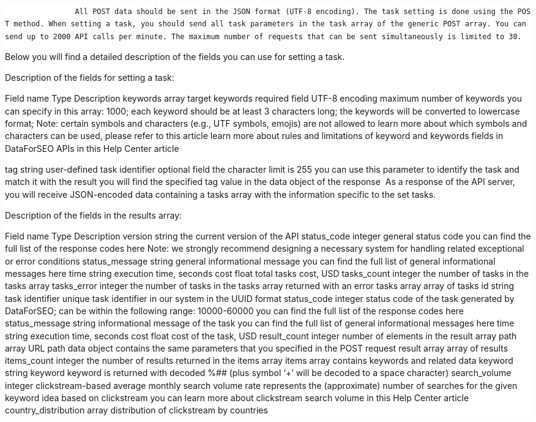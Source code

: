                     All POST data should be sent in the JSON format (UTF-8 encoding). The task setting is done using the POST method. When setting a task, you should send all task parameters in the task array of the generic POST array. You can send up to 2000 API calls per minute. The maximum number of requests that can be sent simultaneously is limited to 30.

Below you will find a detailed description of the fields you can use for setting a task.

Description of the fields for setting a task:

Field name	Type	Description
keywords	array	target keywords
required field
UTF-8 encoding
maximum number of keywords you can specify in this array: 1000;
each keyword should be at least 3 characters long;
the keywords will be converted to lowercase format;
Note: certain symbols and characters (e.g., UTF symbols, emojis) are not allowed
to learn more about which symbols and characters can be used, please refer to this article
learn more about rules and limitations of keyword and keywords fields in DataForSEO APIs in this Help Center article

tag	string	user-defined task identifier
optional field
the character limit is 255
you can use this parameter to identify the task and match it with the result
you will find the specified tag value in the data object of the response
‌
As a response of the API server, you will receive JSON-encoded data containing a tasks array with the information specific to the set tasks.

Description of the fields in the results array:

Field name	Type	Description
version	string	the current version of the API
status_code	integer	general status code
you can find the full list of the response codes here
Note: we strongly recommend designing a necessary system for handling related exceptional or error conditions
status_message	string	general informational message
you can find the full list of general informational messages here
time	string	execution time, seconds
cost	float	total tasks cost, USD
tasks_count	integer	the number of tasks in the tasks array
tasks_error	integer	the number of tasks in the tasks array returned with an error
tasks	array	array of tasks
        id	string	task identifier
unique task identifier in our system in the UUID format
        status_code	integer	status code of the task
generated by DataForSEO; can be within the following range: 10000-60000
you can find the full list of the response codes here
        status_message	string	informational message of the task
you can find the full list of general informational messages here
        time	string	execution time, seconds
        cost	float	cost of the task, USD
        result_count	integer	number of elements in the result array
        path	array	URL path
        data	object	contains the same parameters that you specified in the POST request
        result	array	array of results
            items_count	integer	the number of results returned in the items array
            items	array	contains keywords and related data
                keyword	string	keyword
keyword is returned with decoded %## (plus symbol ‘+’ will be decoded to a space character)
                search_volume	integer	clickstream-based average monthly search volume rate
represents the (approximate) number of searches for the given keyword idea based on clickstream
you can learn more about clickstream search volume in this Help Center article
                country_distribution	array	distribution of clickstream by countries